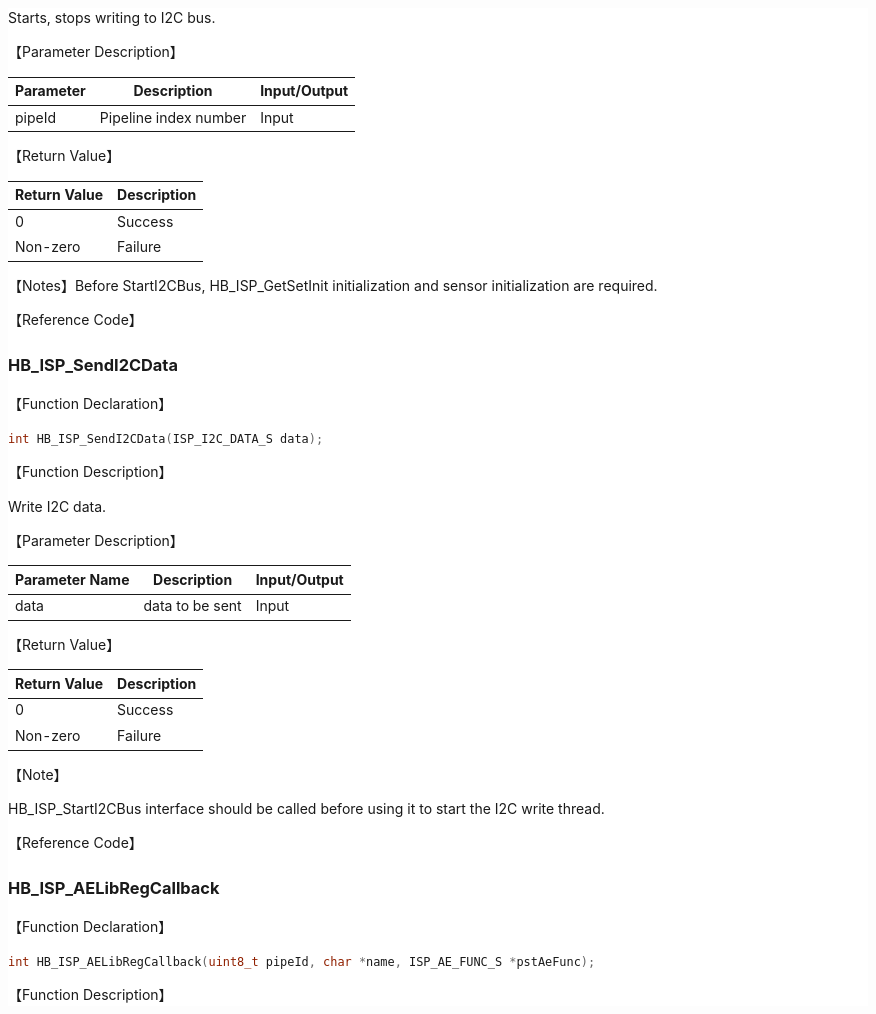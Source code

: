 Starts, stops writing to I2C bus.

【Parameter Description】

| Parameter  | Description    | Input/Output |
|------------|----------------|--------------|
| pipeId     | Pipeline index number | Input        |

【Return Value】

| Return Value | Description |
|--------------|-------------|
| 0            | Success     |
| Non-zero     | Failure     |

【Notes】Before StartI2CBus, HB_ISP_GetSetInit initialization and sensor initialization are required.

【Reference Code】

### HB_ISP_SendI2CData

【Function Declaration】
```c
int HB_ISP_SendI2CData(ISP_I2C_DATA_S data);
```
【Function Description】

Write I2C data.

【Parameter Description】

| Parameter Name | Description       | Input/Output |
|----------------|-------------------|--------------|
| data           | data to be sent   | Input        |

【Return Value】

| Return Value | Description |
|--------------|-------------|
| 0            | Success     |
| Non-zero     | Failure     |

【Note】

HB_ISP_StartI2CBus interface should be called before using it to start the I2C write thread.

【Reference Code】

### HB_ISP_AELibRegCallback

【Function Declaration】
```c
int HB_ISP_AELibRegCallback(uint8_t pipeId, char *name, ISP_AE_FUNC_S *pstAeFunc);
```
【Function Description】
